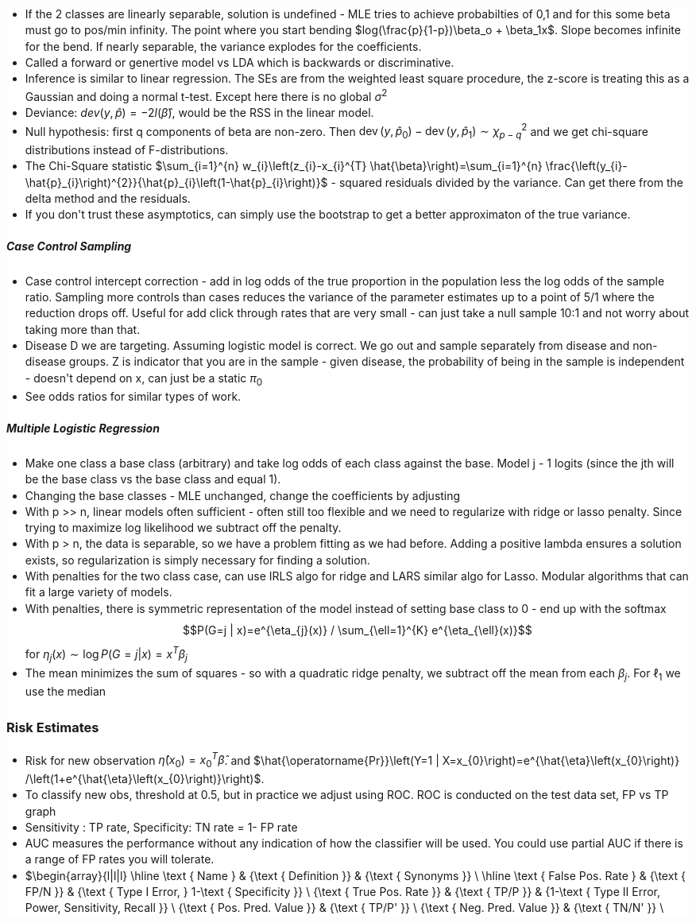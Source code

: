 * If the 2 classes are linearly separable, solution is undefined - MLE tries to achieve probabilties of 0,1 and for this some beta must go to pos/min infinity. The point where you start bending $log(\frac{p}{1-p})\beta_o + \beta_1x$. Slope becomes infinite for the bend. If nearly separable, the variance explodes for the coefficients.
* Called a forward or genertive model vs LDA which is backwards or discriminative.
* Inference is similar to linear regression. The SEs are from the weighted least square procedure, the z-score is treating this as a Gaussian and doing a normal t-test. Except here there is no global $\sigma^2$
* Deviance: $dev(y, \hat{p}) = -2l(\hat{\beta})$, would be the RSS in the linear model. 
* Null hypothesis: first q components of beta are non-zero. Then $\operatorname{dev}\left(y, \hat{p}_{0}\right)-\operatorname{dev}\left(y, \hat{p}_{1}\right) \sim \chi_{p-q}^{2}$ and we get chi-square distributions instead of F-distributions. 
* The Chi-Square statistic $\sum_{i=1}^{n} w_{i}\left(z_{i}-x_{i}^{T} \hat{\beta}\right)=\sum_{i=1}^{n} \frac{\left(y_{i}-\hat{p}_{i}\right)^{2}}{\hat{p}_{i}\left(1-\hat{p}_{i}\right)}$  - squared residuals divided by the variance. Can get there from the delta method and the residuals.
* If you don't trust these asymptotics, can simply use the bootstrap to get a better approximaton of the true variance.

##### Case Control Sampling
* Case control intercept correction - add in log odds of the true proportion in the population less the log odds of the sample ratio. Sampling more controls than cases reduces the variance of the parameter estimates up to a point of 5/1 where the reduction drops off. Useful for add click through rates that are very small - can just take a null sample 10:1 and not worry about taking more than that.
* Disease D we are targeting. Assuming logistic model is correct. We go out and sample separately from disease and non-disease groups. Z is indicator that you are in the sample - given disease, the probability of being in the sample is independent - doesn't depend on x, can just be a static $\pi_0$
* See odds ratios for similar types of work.

##### Multiple Logistic Regression

* Make one class a base class (arbitrary) and take log odds of each class against the base. Model j - 1 logits (since the jth will be the base class vs the base class and equal 1). 
* Changing the base classes - MLE unchanged, change the coefficients by adjusting 
* With p >> n, linear models often sufficient - often still too flexible and we need to regularize with ridge or lasso penalty. Since trying to maximize log likelihood we subtract off the penalty.
* With p > n, the data is separable, so we have a problem fitting as we had before. Adding a positive lambda ensures a solution exists, so regularization is simply necessary for finding a solution.
* With penalties for the two class case, can use IRLS algo for ridge and LARS similar algo for Lasso. Modular algorithms that can fit a large variety of models.
* With penalties, there is symmetric representation of the model instead of setting base class to 0 - end up with the softmax $$P(G=j | x)=e^{\eta_{j}(x)} / \sum_{\ell=1}^{K} e^{\eta_{\ell}(x)}$$ for $\eta_{j}(x) \sim \log P(G=j | x)=x^{T} \beta_{j}$
* The mean minimizes the sum of squares - so with a quadratic ridge penalty, we subtract off the mean from each $\beta_j$. For $\ell_1$ we use the median

### Risk Estimates

* Risk for new observation $\hat{\eta}\left(x_{0}\right)=x_{0}^{T} \hat{\beta}$. and $\hat{\operatorname{Pr}}\left(Y=1 | X=x_{0}\right)=e^{\hat{\eta}\left(x_{0}\right)} /\left(1+e^{\hat{\eta}\left(x_{0}\right)}\right)$. 
* To classify new obs, threshold at 0.5, but in practice we adjust using ROC. ROC is conducted on the test data set, FP vs TP graph
* Sensitivity : TP rate, Specificity: TN rate = 1- FP rate
* AUC measures the performance without any indication of how the classifier will be used. You could use partial AUC if there is a range of FP rates you will tolerate.
* $\begin{array}{l|l|l}
  \hline \text { Name } & {\text { Definition }} & {\text { Synonyms }} \\
  \hline \text { False Pos. Rate } & {\text { FP/N }} & {\text { Type I Error, } 1-\text { Specificity }} \\
  {\text { True Pos. Rate }} & {\text { TP/P }} & {1-\text { Type II Error, Power, Sensitivity, Recall }} \\
  {\text { Pos. Pred. Value }} & {\text { TP/P' }} \\
  {\text { Neg. Pred. Value }} & {\text { TN/N' }} \\